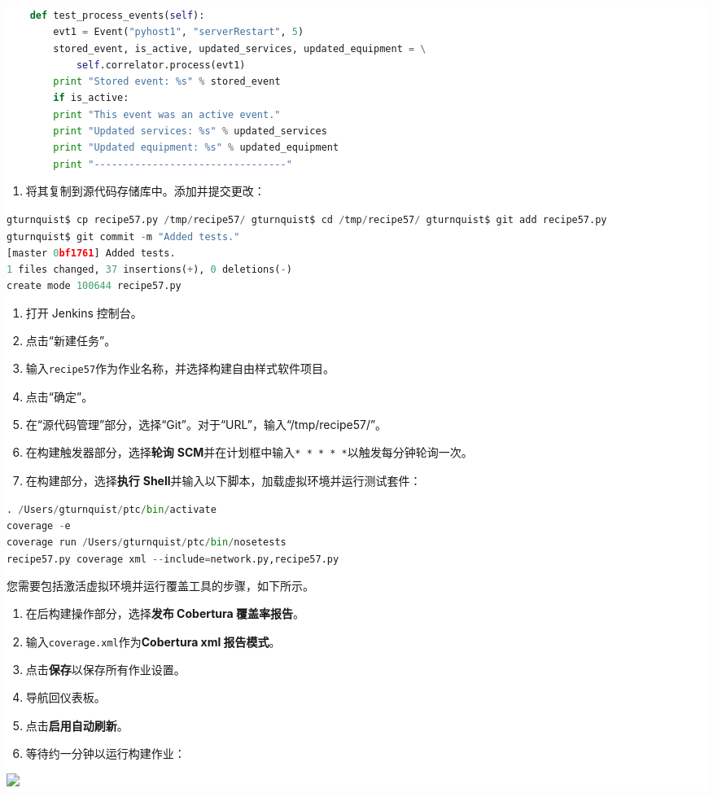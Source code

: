 ```py
    def test_process_events(self):
        evt1 = Event("pyhost1", "serverRestart", 5)
        stored_event, is_active, updated_services, updated_equipment = \
            self.correlator.process(evt1)
        print "Stored event: %s" % stored_event
        if is_active:
        print "This event was an active event."
        print "Updated services: %s" % updated_services
        print "Updated equipment: %s" % updated_equipment
        print "---------------------------------"
```

1.  将其复制到源代码存储库中。添加并提交更改：

```py
gturnquist$ cp recipe57.py /tmp/recipe57/ gturnquist$ cd /tmp/recipe57/ gturnquist$ git add recipe57.py
gturnquist$ git commit -m "Added tests."
[master 0bf1761] Added tests.
1 files changed, 37 insertions(+), 0 deletions(-)
create mode 100644 recipe57.py
```

1.  打开 Jenkins 控制台。

1.  点击“新建任务”。

1.  输入`recipe57`作为作业名称，并选择构建自由样式软件项目。

1.  点击“确定”。

1.  在“源代码管理”部分，选择“Git”。对于“URL”，输入“/tmp/recipe57/”。

1.  在构建触发器部分，选择**轮询** **SCM**并在计划框中输入`* * * * *`以触发每分钟轮询一次。

1.  在构建部分，选择**执行** **Shell**并输入以下脚本，加载虚拟环境并运行测试套件：

```py
. /Users/gturnquist/ptc/bin/activate
coverage -e
coverage run /Users/gturnquist/ptc/bin/nosetests
recipe57.py coverage xml --include=network.py,recipe57.py
```

您需要包括激活虚拟环境并运行覆盖工具的步骤，如下所示。

1.  在后构建操作部分，选择**发布 Cobertura 覆盖率报告**。

1.  输入`coverage.xml`作为**Cobertura xml 报告模式**。

1.  点击**保存**以保存所有作业设置。

1.  导航回仪表板。

1.  点击**启用自动刷新**。

1.  等待约一分钟以运行构建作业：

![](img/00132.jpeg)
